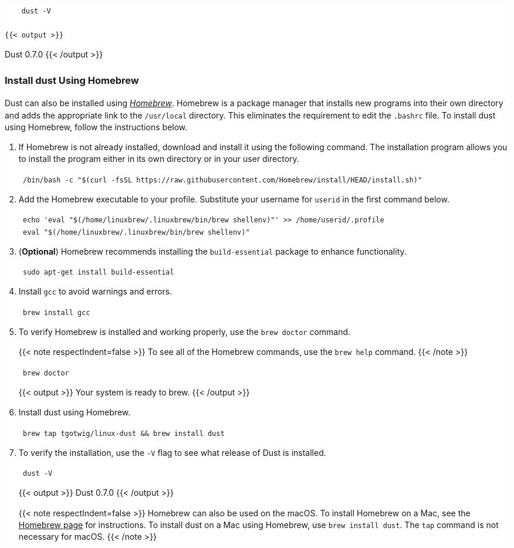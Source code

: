         dust -V

    {{< output >}}
Dust 0.7.0
    {{< /output >}}

### Install dust Using Homebrew

Dust can also be installed using [*Homebrew*](https://brew.sh/). Homebrew is a package manager that installs new programs into their own directory and adds the appropriate link to the `/usr/local` directory. This eliminates the requirement to edit the `.bashrc` file. To install dust using Homebrew, follow the instructions below.

1. If Homebrew is not already installed, download and install it using the following command. The installation program allows you to install the program either in its own directory or in your user directory.

        /bin/bash -c "$(curl -fsSL https://raw.githubusercontent.com/Homebrew/install/HEAD/install.sh)"

1. Add the Homebrew executable to your profile. Substitute your username for `userid` in the first command below.

        echo 'eval "$(/home/linuxbrew/.linuxbrew/bin/brew shellenv)"' >> /home/userid/.profile
        eval "$(/home/linuxbrew/.linuxbrew/bin/brew shellenv)"

1. (**Optional**) Homebrew recommends installing the `build-essential` package to enhance functionality.

        sudo apt-get install build-essential

1. Install `gcc` to avoid warnings and errors.

        brew install gcc

1. To verify Homebrew is installed and working properly, use the `brew doctor` command.

    {{< note respectIndent=false >}}
To see all of the Homebrew commands, use the `brew help` command.
    {{< /note >}}

        brew doctor

    {{< output >}}
Your system is ready to brew.
    {{< /output >}}

1. Install dust using Homebrew.

        brew tap tgotwig/linux-dust && brew install dust

1. To verify the installation, use the `-V` flag to see what release of Dust is installed.

        dust -V

    {{< output >}}
Dust 0.7.0
    {{< /output >}}

    {{< note respectIndent=false >}}
Homebrew can also be used on the macOS. To install Homebrew on a Mac, see the [Homebrew page](https://brew.sh/) for instructions. To install dust on a Mac using Homebrew, use `brew install dust`. The `tap` command is not necessary for macOS.
    {{< /note >}}
